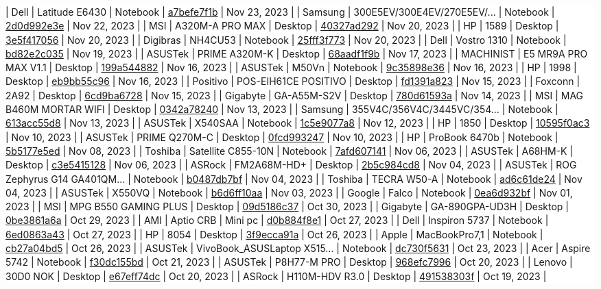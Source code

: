 | Dell          | Latitude E6430              | Notebook    | [a7befe7f1b](https://linux-hardware.org/?probe=a7befe7f1b) | Nov 23, 2023 |
| Samsung       | 300E5EV/300E4EV/270E5EV/... | Notebook    | [2d0d992e3e](https://linux-hardware.org/?probe=2d0d992e3e) | Nov 22, 2023 |
| MSI           | A320M-A PRO MAX             | Desktop     | [40327ad292](https://linux-hardware.org/?probe=40327ad292) | Nov 20, 2023 |
| HP            | 1589                        | Desktop     | [3e5f417056](https://linux-hardware.org/?probe=3e5f417056) | Nov 20, 2023 |
| Digibras      | NH4CU53                     | Notebook    | [25fff3f773](https://linux-hardware.org/?probe=25fff3f773) | Nov 20, 2023 |
| Dell          | Vostro 1310                 | Notebook    | [bd82e2c035](https://linux-hardware.org/?probe=bd82e2c035) | Nov 19, 2023 |
| ASUSTek       | PRIME A320M-K               | Desktop     | [68aadf1f9b](https://linux-hardware.org/?probe=68aadf1f9b) | Nov 17, 2023 |
| MACHINIST     | E5 MR9A PRO MAX V1.1        | Desktop     | [199a544882](https://linux-hardware.org/?probe=199a544882) | Nov 16, 2023 |
| ASUSTek       | M50Vn                       | Notebook    | [9c35898e36](https://linux-hardware.org/?probe=9c35898e36) | Nov 16, 2023 |
| HP            | 1998                        | Desktop     | [eb9bb55c96](https://linux-hardware.org/?probe=eb9bb55c96) | Nov 16, 2023 |
| Positivo      | POS-EIH61CE POSITIVO        | Desktop     | [fd1391a823](https://linux-hardware.org/?probe=fd1391a823) | Nov 15, 2023 |
| Foxconn       | 2A92                        | Desktop     | [6cd9ba6728](https://linux-hardware.org/?probe=6cd9ba6728) | Nov 15, 2023 |
| Gigabyte      | GA-A55M-S2V                 | Desktop     | [780d61593a](https://linux-hardware.org/?probe=780d61593a) | Nov 14, 2023 |
| MSI           | MAG B460M MORTAR WIFI       | Desktop     | [0342a78240](https://linux-hardware.org/?probe=0342a78240) | Nov 13, 2023 |
| Samsung       | 355V4C/356V4C/3445VC/354... | Notebook    | [613acc55d8](https://linux-hardware.org/?probe=613acc55d8) | Nov 13, 2023 |
| ASUSTek       | X540SAA                     | Notebook    | [1c5e9077a8](https://linux-hardware.org/?probe=1c5e9077a8) | Nov 12, 2023 |
| HP            | 1850                        | Desktop     | [10595f0ac3](https://linux-hardware.org/?probe=10595f0ac3) | Nov 10, 2023 |
| ASUSTek       | PRIME Q270M-C               | Desktop     | [0fcd993247](https://linux-hardware.org/?probe=0fcd993247) | Nov 10, 2023 |
| HP            | ProBook 6470b               | Notebook    | [5b5177e5ed](https://linux-hardware.org/?probe=5b5177e5ed) | Nov 08, 2023 |
| Toshiba       | Satellite C855-10N          | Notebook    | [7afd607141](https://linux-hardware.org/?probe=7afd607141) | Nov 06, 2023 |
| ASUSTek       | A68HM-K                     | Desktop     | [c3e5415128](https://linux-hardware.org/?probe=c3e5415128) | Nov 06, 2023 |
| ASRock        | FM2A68M-HD+                 | Desktop     | [2b5c984cd8](https://linux-hardware.org/?probe=2b5c984cd8) | Nov 04, 2023 |
| ASUSTek       | ROG Zephyrus G14 GA401QM... | Notebook    | [b0487db7bf](https://linux-hardware.org/?probe=b0487db7bf) | Nov 04, 2023 |
| Toshiba       | TECRA W50-A                 | Notebook    | [ad6c61de24](https://linux-hardware.org/?probe=ad6c61de24) | Nov 04, 2023 |
| ASUSTek       | X550VQ                      | Notebook    | [b6d6ff10aa](https://linux-hardware.org/?probe=b6d6ff10aa) | Nov 03, 2023 |
| Google        | Falco                       | Notebook    | [0ea6d932bf](https://linux-hardware.org/?probe=0ea6d932bf) | Nov 01, 2023 |
| MSI           | MPG B550 GAMING PLUS        | Desktop     | [09d5186c37](https://linux-hardware.org/?probe=09d5186c37) | Oct 30, 2023 |
| Gigabyte      | GA-890GPA-UD3H              | Desktop     | [0be3861a6a](https://linux-hardware.org/?probe=0be3861a6a) | Oct 29, 2023 |
| AMI           | Aptio CRB                   | Mini pc     | [d0b884f8e1](https://linux-hardware.org/?probe=d0b884f8e1) | Oct 27, 2023 |
| Dell          | Inspiron 5737               | Notebook    | [6ed0863a43](https://linux-hardware.org/?probe=6ed0863a43) | Oct 27, 2023 |
| HP            | 8054                        | Desktop     | [3f9ecca91a](https://linux-hardware.org/?probe=3f9ecca91a) | Oct 26, 2023 |
| Apple         | MacBookPro7,1               | Notebook    | [cb27a04bd5](https://linux-hardware.org/?probe=cb27a04bd5) | Oct 26, 2023 |
| ASUSTek       | VivoBook_ASUSLaptop X515... | Notebook    | [dc730f5631](https://linux-hardware.org/?probe=dc730f5631) | Oct 23, 2023 |
| Acer          | Aspire 5742                 | Notebook    | [f30dc155bd](https://linux-hardware.org/?probe=f30dc155bd) | Oct 21, 2023 |
| ASUSTek       | P8H77-M PRO                 | Desktop     | [968efc7996](https://linux-hardware.org/?probe=968efc7996) | Oct 20, 2023 |
| Lenovo        | 30D0 NOK                    | Desktop     | [e67eff74dc](https://linux-hardware.org/?probe=e67eff74dc) | Oct 20, 2023 |
| ASRock        | H110M-HDV R3.0              | Desktop     | [491538303f](https://linux-hardware.org/?probe=491538303f) | Oct 19, 2023 |